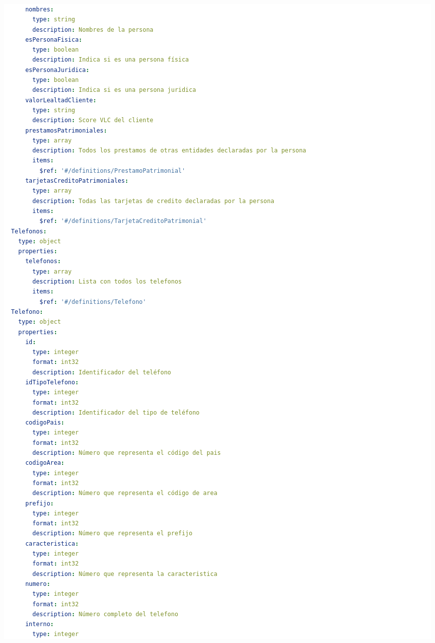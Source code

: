 ```yaml
      nombres:
        type: string
        description: Nombres de la persona
      esPersonaFisica:
        type: boolean
        description: Indica si es una persona física
      esPersonaJuridica:
        type: boolean
        description: Indica si es una persona juridica
      valorLealtadCliente:
        type: string
        description: Score VLC del cliente
      prestamosPatrimoniales:
        type: array
        description: Todos los prestamos de otras entidades declaradas por la persona
        items:
          $ref: '#/definitions/PrestamoPatrimonial'
      tarjetasCreditoPatrimoniales:
        type: array
        description: Todas las tarjetas de credito declaradas por la persona
        items:
          $ref: '#/definitions/TarjetaCreditoPatrimonial'
  Telefonos:
    type: object
    properties:
      telefonos:
        type: array
        description: Lista con todos los telefonos
        items:
          $ref: '#/definitions/Telefono'
  Telefono:
    type: object
    properties:
      id:
        type: integer
        format: int32
        description: Identificador del teléfono
      idTipoTelefono:
        type: integer
        format: int32
        description: Identificador del tipo de teléfono
      codigoPais:
        type: integer
        format: int32
        description: Número que representa el código del pais
      codigoArea:
        type: integer
        format: int32
        description: Número que representa el código de area
      prefijo:
        type: integer
        format: int32
        description: Número que representa el prefijo
      caracteristica:
        type: integer
        format: int32
        description: Número que representa la caracteristica
      numero:
        type: integer
        format: int32
        description: Número completo del telefono
      interno:
        type: integer
```